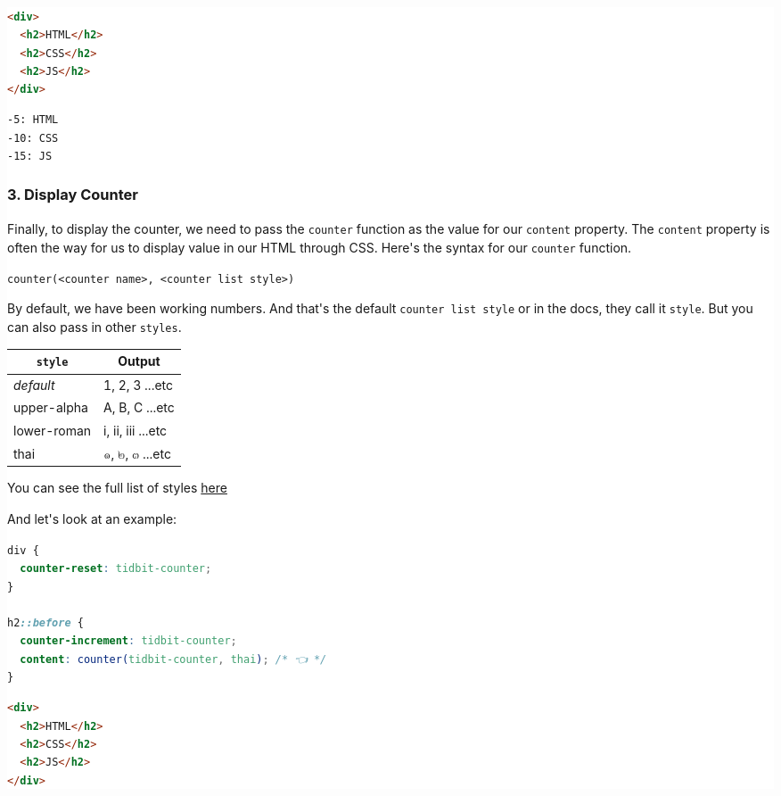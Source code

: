 ```html
<div>
  <h2>HTML</h2>
  <h2>CSS</h2>
  <h2>JS</h2>
</div>
```

```
-5: HTML
-10: CSS
-15: JS
```

### 3. Display Counter

Finally, to display the counter, we need to pass the `counter` function as the value for our `content` property. The `content` property is often the way for us to display value in our HTML through CSS. Here's the syntax for our `counter` function.

```
counter(<counter name>, <counter list style>)
```

By default, we have been working numbers. And that's the default `counter list style` or in the docs, they call it `style`. But you can also pass in other `styles`.

| `style`     | Output            |
| ----------- | ----------------- |
| _default_   | 1, 2, 3 ...etc    |
| upper-alpha | A, B, C ...etc    |
| lower-roman | i, ii, iii ...etc |
| thai        | ๑, ๒, ๓ ...etc    |

You can see the full list of styles [here](https://developer.mozilla.org/en-US/docs/Web/CSS/list-style-type#Values)

And let's look at an example:

```css
div {
  counter-reset: tidbit-counter;
}

h2::before {
  counter-increment: tidbit-counter;
  content: counter(tidbit-counter, thai); /* 👈 */
}
```

```html
<div>
  <h2>HTML</h2>
  <h2>CSS</h2>
  <h2>JS</h2>
</div>
```
